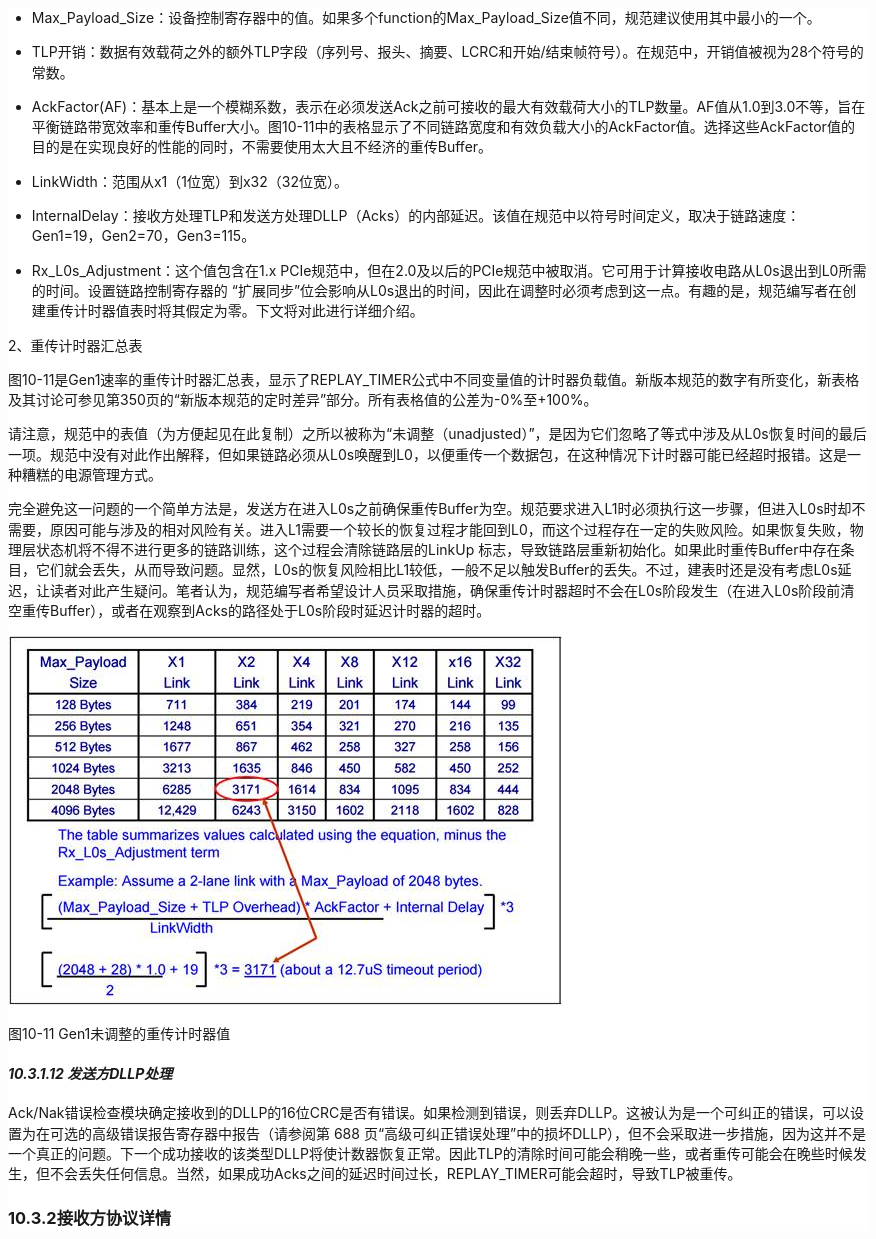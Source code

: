 - Max_Payload_Size：设备控制寄存器中的值。如果多个function的Max_Payload_Size值不同，规范建议使用其中最小的一个。

- TLP开销：数据有效载荷之外的额外TLP字段（序列号、报头、摘要、LCRC和开始/结束帧符号）。在规范中，开销值被视为28个符号的常数。

- AckFactor(AF)：基本上是一个模糊系数，表示在必须发送Ack之前可接收的最大有效载荷大小的TLP数量。AF值从1.0到3.0不等，旨在平衡链路带宽效率和重传Buffer大小。图10-11中的表格显示了不同链路宽度和有效负载大小的AckFactor值。选择这些AckFactor值的目的是在实现良好的性能的同时，不需要使用太大且不经济的重传Buffer。

- LinkWidth：范围从x1（1位宽）到x32（32位宽）。

- InternalDelay：接收方处理TLP和发送方处理DLLP（Acks）的内部延迟。该值在规范中以符号时间定义，取决于链路速度：Gen1=19，Gen2=70，Gen3=115。

- Rx_L0s_Adjustment：这个值包含在1.x PCIe规范中，但在2.0及以后的PCIe规范中被取消。它可用于计算接收电路从L0s退出到L0所需的时间。设置链路控制寄存器的 “扩展同步”位会影响从L0s退出的时间，因此在调整时必须考虑到这一点。有趣的是，规范编写者在创建重传计时器值表时将其假定为零。下文将对此进行详细介绍。

2、重传计时器汇总表

图10-11是Gen1速率的重传计时器汇总表，显示了REPLAY_TIMER公式中不同变量值的计时器负载值。新版本规范的数字有所变化，新表格及其讨论可参见第350页的“新版本规范的定时差异”部分。所有表格值的公差为-0%至+100%。

请注意，规范中的表值（为方便起见在此复制）之所以被称为“未调整（unadjusted）”，是因为它们忽略了等式中涉及从L0s恢复时间的最后一项。规范中没有对此作出解释，但如果链路必须从L0s唤醒到L0，以便重传一个数据包，在这种情况下计时器可能已经超时报错。这是一种糟糕的电源管理方式。

完全避免这一问题的一个简单方法是，发送方在进入L0s之前确保重传Buffer为空。规范要求进入L1时必须执行这一步骤，但进入L0s时却不需要，原因可能与涉及的相对风险有关。进入L1需要一个较长的恢复过程才能回到L0，而这个过程存在一定的失败风险。如果恢复失败，物理层状态机将不得不进行更多的链路训练，这个过程会清除链路层的LinkUp 标志，导致链路层重新初始化。如果此时重传Buffer中存在条目，它们就会丢失，从而导致问题。显然，L0s的恢复风险相比L1较低，一般不足以触发Buffer的丢失。不过，建表时还是没有考虑L0s延迟，让读者对此产生疑问。笔者认为，规范编写者希望设计人员采取措施，确保重传计时器超时不会在L0s阶段发生（在进入L0s阶段前清空重传Buffer），或者在观察到Acks的路径处于L0s阶段时延迟计时器的超时。

![img](10_AckNak协议.assets/clip_image030.jpg)

图10-11 Gen1未调整的重传计时器值

#### *10.3.1.12* *发送方DLLP处理*

Ack/Nak错误检查模块确定接收到的DLLP的16位CRC是否有错误。如果检测到错误，则丢弃DLLP。这被认为是一个可纠正的错误，可以设置为在可选的高级错误报告寄存器中报告（请参阅第 688 页“高级可纠正错误处理”中的损坏DLLP），但不会采取进一步措施，因为这并不是一个真正的问题。下一个成功接收的该类型DLLP将使计数器恢复正常。因此TLP的清除时间可能会稍晚一些，或者重传可能会在晚些时候发生，但不会丢失任何信息。当然，如果成功Acks之间的延迟时间过长，REPLAY_TIMER可能会超时，导致TLP被重传。

### 10.3.2接收方协议详情

